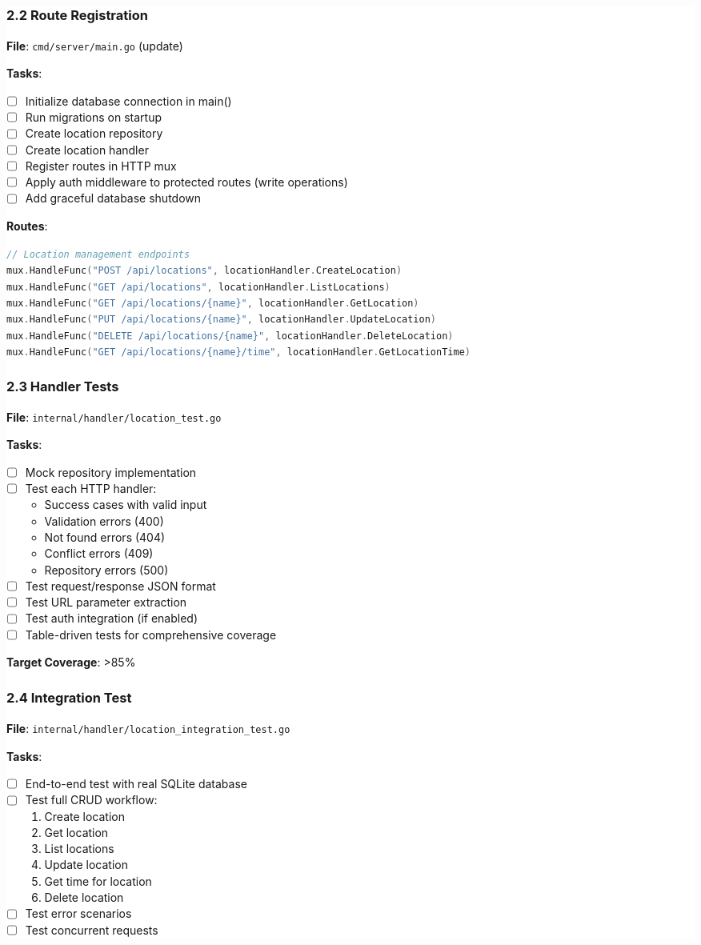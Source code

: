 ### 2.2 Route Registration

**File**: `cmd/server/main.go` (update)

**Tasks**:
- [ ] Initialize database connection in main()
- [ ] Run migrations on startup
- [ ] Create location repository
- [ ] Create location handler
- [ ] Register routes in HTTP mux
- [ ] Apply auth middleware to protected routes (write operations)
- [ ] Add graceful database shutdown

**Routes**:
```go
// Location management endpoints
mux.HandleFunc("POST /api/locations", locationHandler.CreateLocation)
mux.HandleFunc("GET /api/locations", locationHandler.ListLocations)
mux.HandleFunc("GET /api/locations/{name}", locationHandler.GetLocation)
mux.HandleFunc("PUT /api/locations/{name}", locationHandler.UpdateLocation)
mux.HandleFunc("DELETE /api/locations/{name}", locationHandler.DeleteLocation)
mux.HandleFunc("GET /api/locations/{name}/time", locationHandler.GetLocationTime)
```

### 2.3 Handler Tests

**File**: `internal/handler/location_test.go`

**Tasks**:
- [ ] Mock repository implementation
- [ ] Test each HTTP handler:
  - Success cases with valid input
  - Validation errors (400)
  - Not found errors (404)
  - Conflict errors (409)
  - Repository errors (500)
- [ ] Test request/response JSON format
- [ ] Test URL parameter extraction
- [ ] Test auth integration (if enabled)
- [ ] Table-driven tests for comprehensive coverage

**Target Coverage**: >85%

### 2.4 Integration Test

**File**: `internal/handler/location_integration_test.go`

**Tasks**:
- [ ] End-to-end test with real SQLite database
- [ ] Test full CRUD workflow:
  1. Create location
  2. Get location
  3. List locations
  4. Update location
  5. Get time for location
  6. Delete location
- [ ] Test error scenarios
- [ ] Test concurrent requests
